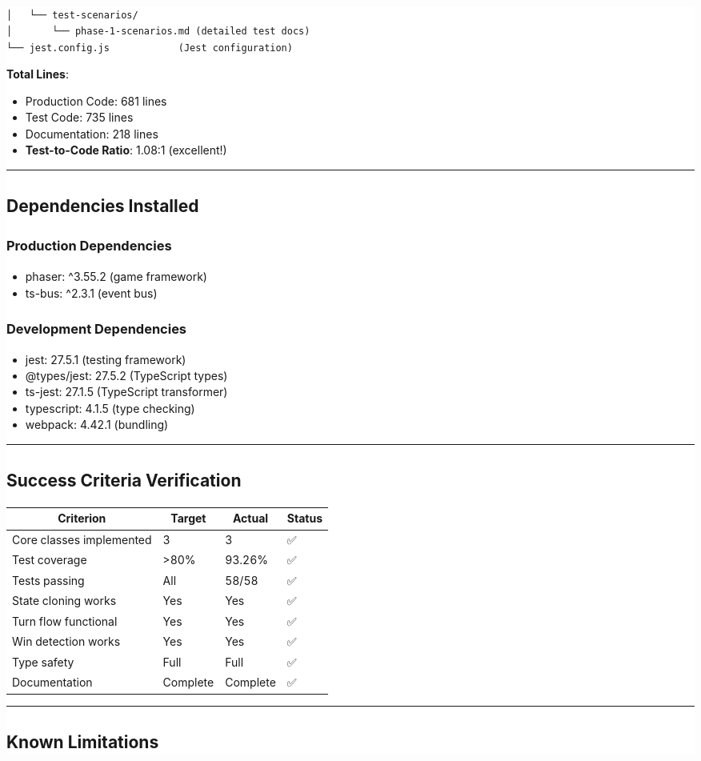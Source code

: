 ```
│   └── test-scenarios/
│       └── phase-1-scenarios.md (detailed test docs)
└── jest.config.js            (Jest configuration)
```

**Total Lines**: 
- Production Code: 681 lines
- Test Code: 735 lines
- Documentation: 218 lines
- **Test-to-Code Ratio**: 1.08:1 (excellent!)

---

## Dependencies Installed

### Production Dependencies
- phaser: ^3.55.2 (game framework)
- ts-bus: ^2.3.1 (event bus)

### Development Dependencies
- jest: 27.5.1 (testing framework)
- @types/jest: 27.5.2 (TypeScript types)
- ts-jest: 27.1.5 (TypeScript transformer)
- typescript: 4.1.5 (type checking)
- webpack: 4.42.1 (bundling)

---

## Success Criteria Verification

| Criterion | Target | Actual | Status |
|-----------|--------|--------|--------|
| Core classes implemented | 3 | 3 | ✅ |
| Test coverage | >80% | 93.26% | ✅ |
| Tests passing | All | 58/58 | ✅ |
| State cloning works | Yes | Yes | ✅ |
| Turn flow functional | Yes | Yes | ✅ |
| Win detection works | Yes | Yes | ✅ |
| Type safety | Full | Full | ✅ |
| Documentation | Complete | Complete | ✅ |

---

## Known Limitations
